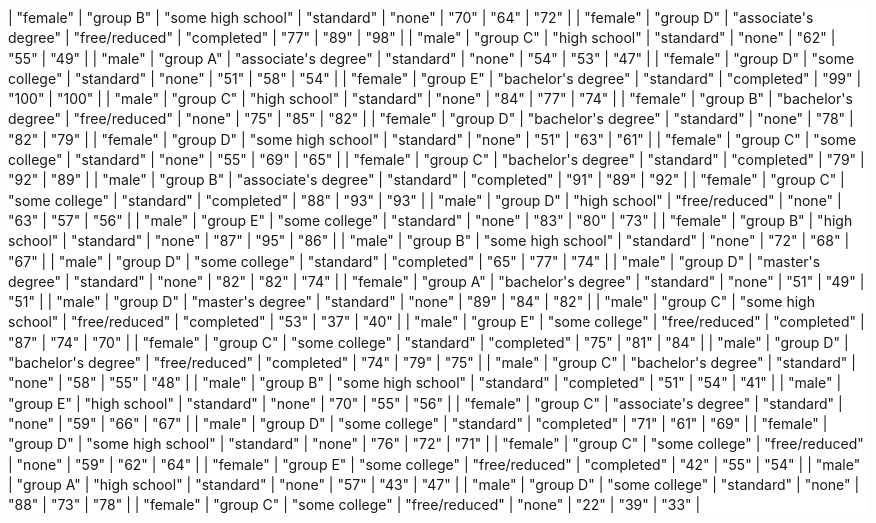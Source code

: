 | "female" | "group B"        | "some high school"            | "standard"     | "none"                    | "70"         | "64"            | "72"            |
| "female" | "group D"        | "associate's degree"          | "free/reduced" | "completed"               | "77"         | "89"            | "98"            |
| "male"   | "group C"        | "high school"                 | "standard"     | "none"                    | "62"         | "55"            | "49"            |
| "male"   | "group A"        | "associate's degree"          | "standard"     | "none"                    | "54"         | "53"            | "47"            |
| "female" | "group D"        | "some college"                | "standard"     | "none"                    | "51"         | "58"            | "54"            |
| "female" | "group E"        | "bachelor's degree"           | "standard"     | "completed"               | "99"         | "100"           | "100"           |
| "male"   | "group C"        | "high school"                 | "standard"     | "none"                    | "84"         | "77"            | "74"            |
| "female" | "group B"        | "bachelor's degree"           | "free/reduced" | "none"                    | "75"         | "85"            | "82"            |
| "female" | "group D"        | "bachelor's degree"           | "standard"     | "none"                    | "78"         | "82"            | "79"            |
| "female" | "group D"        | "some high school"            | "standard"     | "none"                    | "51"         | "63"            | "61"            |
| "female" | "group C"        | "some college"                | "standard"     | "none"                    | "55"         | "69"            | "65"            |
| "female" | "group C"        | "bachelor's degree"           | "standard"     | "completed"               | "79"         | "92"            | "89"            |
| "male"   | "group B"        | "associate's degree"          | "standard"     | "completed"               | "91"         | "89"            | "92"            |
| "female" | "group C"        | "some college"                | "standard"     | "completed"               | "88"         | "93"            | "93"            |
| "male"   | "group D"        | "high school"                 | "free/reduced" | "none"                    | "63"         | "57"            | "56"            |
| "male"   | "group E"        | "some college"                | "standard"     | "none"                    | "83"         | "80"            | "73"            |
| "female" | "group B"        | "high school"                 | "standard"     | "none"                    | "87"         | "95"            | "86"            |
| "male"   | "group B"        | "some high school"            | "standard"     | "none"                    | "72"         | "68"            | "67"            |
| "male"   | "group D"        | "some college"                | "standard"     | "completed"               | "65"         | "77"            | "74"            |
| "male"   | "group D"        | "master's degree"             | "standard"     | "none"                    | "82"         | "82"            | "74"            |
| "female" | "group A"        | "bachelor's degree"           | "standard"     | "none"                    | "51"         | "49"            | "51"            |
| "male"   | "group D"        | "master's degree"             | "standard"     | "none"                    | "89"         | "84"            | "82"            |
| "male"   | "group C"        | "some high school"            | "free/reduced" | "completed"               | "53"         | "37"            | "40"            |
| "male"   | "group E"        | "some college"                | "free/reduced" | "completed"               | "87"         | "74"            | "70"            |
| "female" | "group C"        | "some college"                | "standard"     | "completed"               | "75"         | "81"            | "84"            |
| "male"   | "group D"        | "bachelor's degree"           | "free/reduced" | "completed"               | "74"         | "79"            | "75"            |
| "male"   | "group C"        | "bachelor's degree"           | "standard"     | "none"                    | "58"         | "55"            | "48"            |
| "male"   | "group B"        | "some high school"            | "standard"     | "completed"               | "51"         | "54"            | "41"            |
| "male"   | "group E"        | "high school"                 | "standard"     | "none"                    | "70"         | "55"            | "56"            |
| "female" | "group C"        | "associate's degree"          | "standard"     | "none"                    | "59"         | "66"            | "67"            |
| "male"   | "group D"        | "some college"                | "standard"     | "completed"               | "71"         | "61"            | "69"            |
| "female" | "group D"        | "some high school"            | "standard"     | "none"                    | "76"         | "72"            | "71"            |
| "female" | "group C"        | "some college"                | "free/reduced" | "none"                    | "59"         | "62"            | "64"            |
| "female" | "group E"        | "some college"                | "free/reduced" | "completed"               | "42"         | "55"            | "54"            |
| "male"   | "group A"        | "high school"                 | "standard"     | "none"                    | "57"         | "43"            | "47"            |
| "male"   | "group D"        | "some college"                | "standard"     | "none"                    | "88"         | "73"            | "78"            |
| "female" | "group C"        | "some college"                | "free/reduced" | "none"                    | "22"         | "39"            | "33"            |